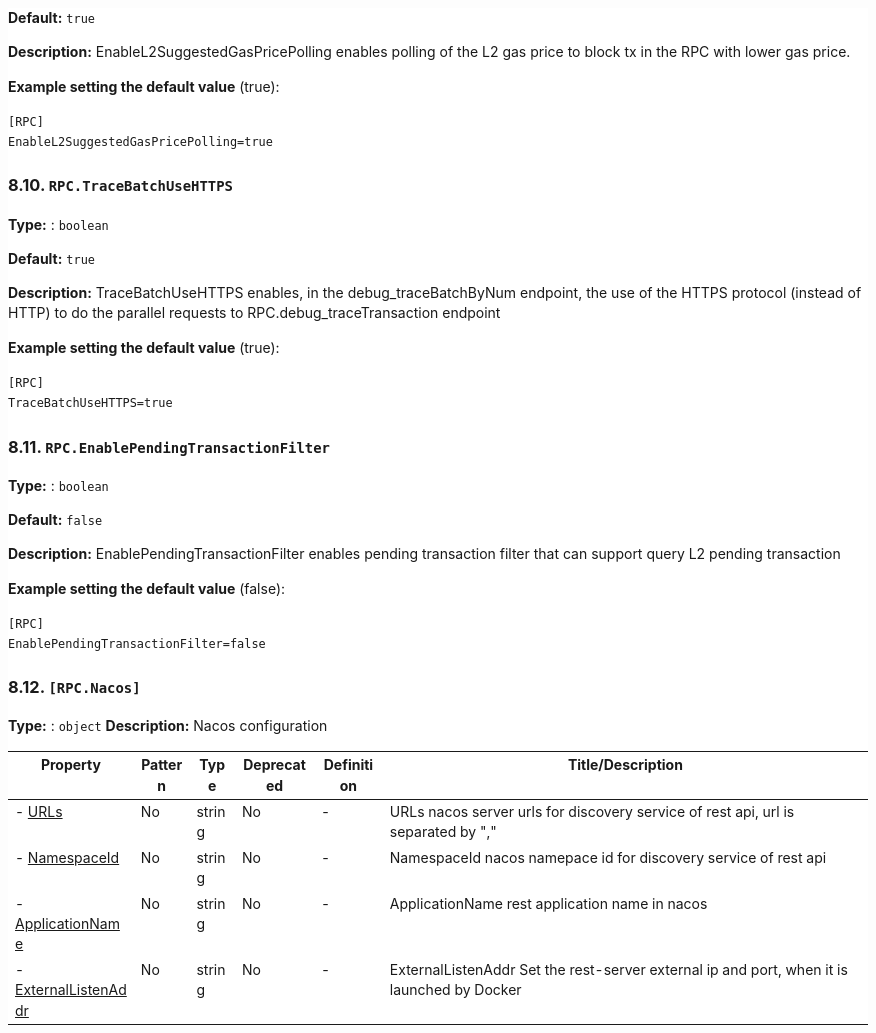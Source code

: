 **Default:** `true`

**Description:** EnableL2SuggestedGasPricePolling enables polling of the L2 gas price to block tx in the RPC with lower gas price.

**Example setting the default value** (true):
```
[RPC]
EnableL2SuggestedGasPricePolling=true
```

### <a name="RPC_TraceBatchUseHTTPS"></a>8.10. `RPC.TraceBatchUseHTTPS`

**Type:** : `boolean`

**Default:** `true`

**Description:** TraceBatchUseHTTPS enables, in the debug_traceBatchByNum endpoint, the use of the HTTPS protocol (instead of HTTP)
to do the parallel requests to RPC.debug_traceTransaction endpoint

**Example setting the default value** (true):
```
[RPC]
TraceBatchUseHTTPS=true
```

### <a name="RPC_EnablePendingTransactionFilter"></a>8.11. `RPC.EnablePendingTransactionFilter`

**Type:** : `boolean`

**Default:** `false`

**Description:** EnablePendingTransactionFilter enables pending transaction filter that can support query L2 pending transaction

**Example setting the default value** (false):
```
[RPC]
EnablePendingTransactionFilter=false
```

### <a name="RPC_Nacos"></a>8.12. `[RPC.Nacos]`

**Type:** : `object`
**Description:** Nacos configuration

| Property                                               | Pattern | Type   | Deprecated | Definition | Title/Description                                                                          |
| ------------------------------------------------------ | ------- | ------ | ---------- | ---------- | ------------------------------------------------------------------------------------------ |
| - [URLs](#RPC_Nacos_URLs )                             | No      | string | No         | -          | URLs nacos server urls for discovery service of rest api, url is separated by ","          |
| - [NamespaceId](#RPC_Nacos_NamespaceId )               | No      | string | No         | -          | NamespaceId nacos namepace id for discovery service of rest api                            |
| - [ApplicationName](#RPC_Nacos_ApplicationName )       | No      | string | No         | -          | ApplicationName rest application name in  nacos                                            |
| - [ExternalListenAddr](#RPC_Nacos_ExternalListenAddr ) | No      | string | No         | -          | ExternalListenAddr Set the rest-server external ip and port, when it is launched by Docker |


[TOML format]: https://en.wikipedia.org/wiki/TOML